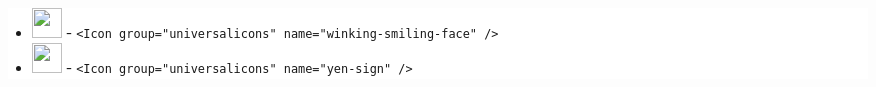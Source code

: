  - <img src="./universalicons/winking-smiling-face.png" height="30" width="30" /> - `<Icon group="universalicons" name="winking-smiling-face" />`
 - <img src="./universalicons/yen-sign.png" height="30" width="30" /> - `<Icon group="universalicons" name="yen-sign" />`